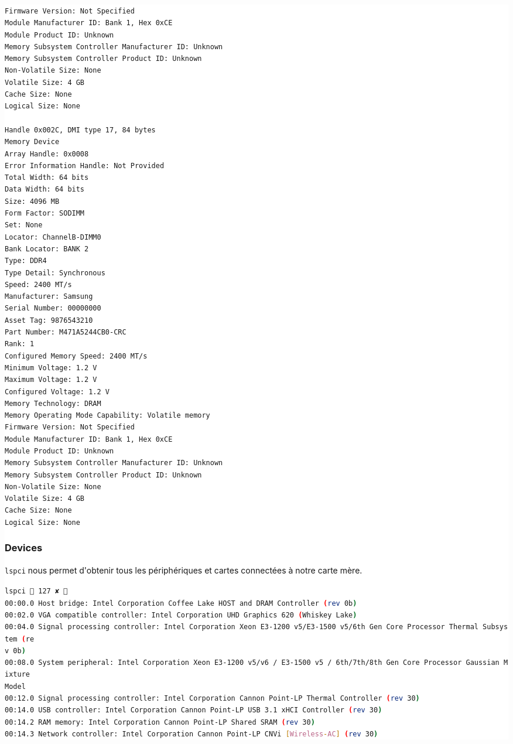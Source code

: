 ```bash
Firmware Version: Not Specified  
Module Manufacturer ID: Bank 1, Hex 0xCE  
Module Product ID: Unknown  
Memory Subsystem Controller Manufacturer ID: Unknown  
Memory Subsystem Controller Product ID: Unknown  
Non-Volatile Size: None  
Volatile Size: 4 GB  
Cache Size: None  
Logical Size: None  
  
Handle 0x002C, DMI type 17, 84 bytes  
Memory Device  
Array Handle: 0x0008  
Error Information Handle: Not Provided  
Total Width: 64 bits  
Data Width: 64 bits  
Size: 4096 MB  
Form Factor: SODIMM  
Set: None  
Locator: ChannelB-DIMM0  
Bank Locator: BANK 2  
Type: DDR4  
Type Detail: Synchronous  
Speed: 2400 MT/s  
Manufacturer: Samsung  
Serial Number: 00000000  
Asset Tag: 9876543210  
Part Number: M471A5244CB0-CRC  
Rank: 1  
Configured Memory Speed: 2400 MT/s  
Minimum Voltage: 1.2 V  
Maximum Voltage: 1.2 V  
Configured Voltage: 1.2 V  
Memory Technology: DRAM  
Memory Operating Mode Capability: Volatile memory  
Firmware Version: Not Specified  
Module Manufacturer ID: Bank 1, Hex 0xCE  
Module Product ID: Unknown  
Memory Subsystem Controller Manufacturer ID: Unknown  
Memory Subsystem Controller Product ID: Unknown  
Non-Volatile Size: None  
Volatile Size: 4 GB  
Cache Size: None  
Logical Size: None
```
### Devices
`lspci` nous permet d'obtenir tous les périphériques et cartes connectées à notre carte mère.
```bash
lspci  127 ✘   
00:00.0 Host bridge: Intel Corporation Coffee Lake HOST and DRAM Controller (rev 0b)  
00:02.0 VGA compatible controller: Intel Corporation UHD Graphics 620 (Whiskey Lake)  
00:04.0 Signal processing controller: Intel Corporation Xeon E3-1200 v5/E3-1500 v5/6th Gen Core Processor Thermal Subsystem (re  
v 0b)  
00:08.0 System peripheral: Intel Corporation Xeon E3-1200 v5/v6 / E3-1500 v5 / 6th/7th/8th Gen Core Processor Gaussian Mixture  
Model  
00:12.0 Signal processing controller: Intel Corporation Cannon Point-LP Thermal Controller (rev 30)  
00:14.0 USB controller: Intel Corporation Cannon Point-LP USB 3.1 xHCI Controller (rev 30)  
00:14.2 RAM memory: Intel Corporation Cannon Point-LP Shared SRAM (rev 30)  
00:14.3 Network controller: Intel Corporation Cannon Point-LP CNVi [Wireless-AC] (rev 30)  
```